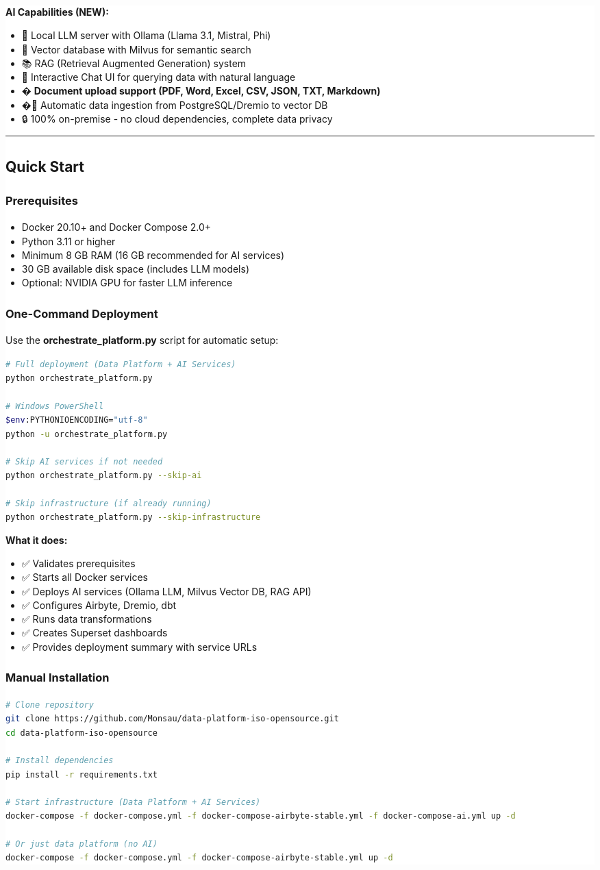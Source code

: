 **AI Capabilities (NEW):**
- 🤖 Local LLM server with Ollama (Llama 3.1, Mistral, Phi)
- 🧠 Vector database with Milvus for semantic search
- 📚 RAG (Retrieval Augmented Generation) system
- 💬 Interactive Chat UI for querying data with natural language
- � **Document upload support (PDF, Word, Excel, CSV, JSON, TXT, Markdown)**
- �🔄 Automatic data ingestion from PostgreSQL/Dremio to vector DB
- 🔒 100% on-premise - no cloud dependencies, complete data privacy

---

## Quick Start

### Prerequisites

- Docker 20.10+ and Docker Compose 2.0+
- Python 3.11 or higher
- Minimum 8 GB RAM (16 GB recommended for AI services)
- 30 GB available disk space (includes LLM models)
- Optional: NVIDIA GPU for faster LLM inference

### One-Command Deployment

Use the **orchestrate_platform.py** script for automatic setup:

```bash
# Full deployment (Data Platform + AI Services)
python orchestrate_platform.py

# Windows PowerShell
$env:PYTHONIOENCODING="utf-8"
python -u orchestrate_platform.py

# Skip AI services if not needed
python orchestrate_platform.py --skip-ai

# Skip infrastructure (if already running)
python orchestrate_platform.py --skip-infrastructure
```

**What it does:**
- ✅ Validates prerequisites
- ✅ Starts all Docker services
- ✅ Deploys AI services (Ollama LLM, Milvus Vector DB, RAG API)
- ✅ Configures Airbyte, Dremio, dbt
- ✅ Runs data transformations
- ✅ Creates Superset dashboards
- ✅ Provides deployment summary with service URLs

### Manual Installation

```bash
# Clone repository
git clone https://github.com/Monsau/data-platform-iso-opensource.git
cd data-platform-iso-opensource

# Install dependencies
pip install -r requirements.txt

# Start infrastructure (Data Platform + AI Services)
docker-compose -f docker-compose.yml -f docker-compose-airbyte-stable.yml -f docker-compose-ai.yml up -d

# Or just data platform (no AI)
docker-compose -f docker-compose.yml -f docker-compose-airbyte-stable.yml up -d
```